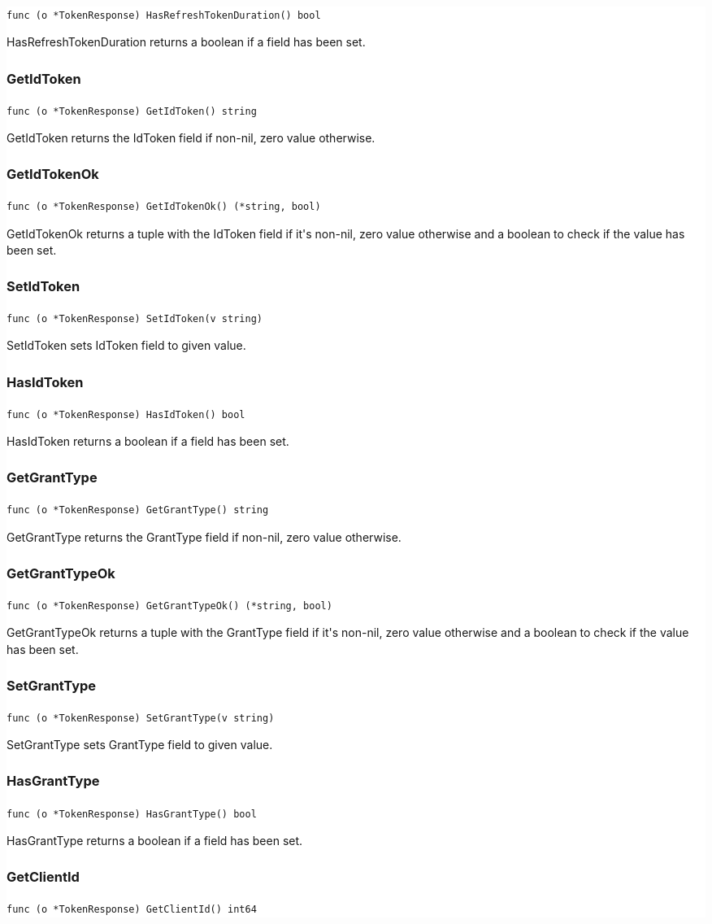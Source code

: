 `func (o *TokenResponse) HasRefreshTokenDuration() bool`

HasRefreshTokenDuration returns a boolean if a field has been set.

### GetIdToken

`func (o *TokenResponse) GetIdToken() string`

GetIdToken returns the IdToken field if non-nil, zero value otherwise.

### GetIdTokenOk

`func (o *TokenResponse) GetIdTokenOk() (*string, bool)`

GetIdTokenOk returns a tuple with the IdToken field if it's non-nil, zero value otherwise
and a boolean to check if the value has been set.

### SetIdToken

`func (o *TokenResponse) SetIdToken(v string)`

SetIdToken sets IdToken field to given value.

### HasIdToken

`func (o *TokenResponse) HasIdToken() bool`

HasIdToken returns a boolean if a field has been set.

### GetGrantType

`func (o *TokenResponse) GetGrantType() string`

GetGrantType returns the GrantType field if non-nil, zero value otherwise.

### GetGrantTypeOk

`func (o *TokenResponse) GetGrantTypeOk() (*string, bool)`

GetGrantTypeOk returns a tuple with the GrantType field if it's non-nil, zero value otherwise
and a boolean to check if the value has been set.

### SetGrantType

`func (o *TokenResponse) SetGrantType(v string)`

SetGrantType sets GrantType field to given value.

### HasGrantType

`func (o *TokenResponse) HasGrantType() bool`

HasGrantType returns a boolean if a field has been set.

### GetClientId

`func (o *TokenResponse) GetClientId() int64`
